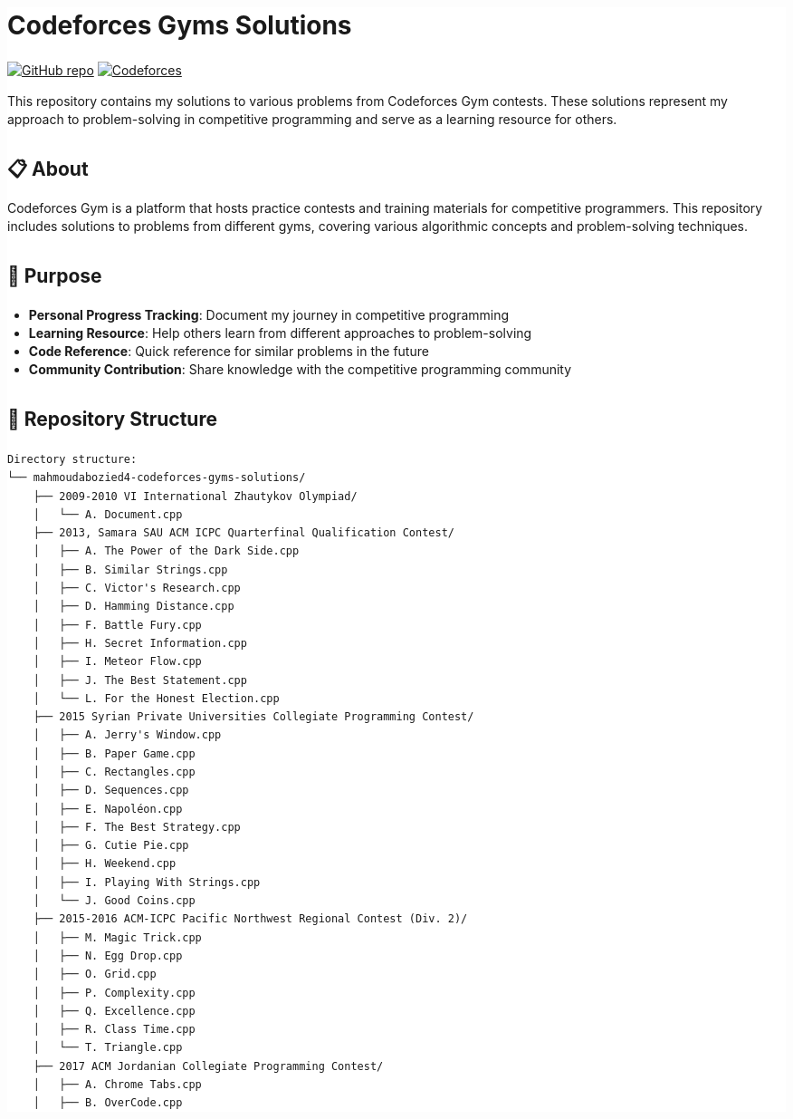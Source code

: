 # Codeforces Gyms Solutions

[![GitHub repo](https://img.shields.io/badge/GitHub-Repository-blue)](https://github.com/mahmoudabozied4/Codeforces-Gyms-Solutions)
[![Codeforces](https://img.shields.io/badge/Codeforces-Gym-red)](https://codeforces.com/gyms)

This repository contains my solutions to various problems from Codeforces Gym contests. These solutions represent my approach to problem-solving in competitive programming and serve as a learning resource for others.

## 📋 About

Codeforces Gym is a platform that hosts practice contests and training materials for competitive programmers. This repository includes solutions to problems from different gyms, covering various algorithmic concepts and problem-solving techniques.

## 🎯 Purpose

- **Personal Progress Tracking**: Document my journey in competitive programming
- **Learning Resource**: Help others learn from different approaches to problem-solving
- **Code Reference**: Quick reference for similar problems in the future
- **Community Contribution**: Share knowledge with the competitive programming community

## 📁 Repository Structure

```
Directory structure:
└── mahmoudabozied4-codeforces-gyms-solutions/
    ├── 2009-2010 VI International Zhautykov Olympiad/
    │   └── A. Document.cpp
    ├── 2013, Samara SAU ACM ICPC Quarterfinal Qualification Contest/
    │   ├── A. The Power of the Dark Side.cpp
    │   ├── B. Similar Strings.cpp
    │   ├── C. Victor's Research.cpp
    │   ├── D. Hamming Distance.cpp
    │   ├── F. Battle Fury.cpp
    │   ├── H. Secret Information.cpp
    │   ├── I. Meteor Flow.cpp
    │   ├── J. The Best Statement.cpp
    │   └── L. For the Honest Election.cpp
    ├── 2015 Syrian Private Universities Collegiate Programming Contest/
    │   ├── A. Jerry's Window.cpp
    │   ├── B. Paper Game.cpp
    │   ├── C. Rectangles.cpp
    │   ├── D. Sequences.cpp
    │   ├── E. Napoléon.cpp
    │   ├── F. The Best Strategy.cpp
    │   ├── G. Cutie Pie.cpp
    │   ├── H. Weekend.cpp
    │   ├── I. Playing With Strings.cpp
    │   └── J. Good Coins.cpp
    ├── 2015-2016 ACM-ICPC Pacific Northwest Regional Contest (Div. 2)/
    │   ├── M. Magic Trick.cpp
    │   ├── N. Egg Drop.cpp
    │   ├── O. Grid.cpp
    │   ├── P. Complexity.cpp
    │   ├── Q. Excellence.cpp
    │   ├── R. Class Time.cpp
    │   └── T. Triangle.cpp
    ├── 2017 ACM Jordanian Collegiate Programming Contest/
    │   ├── A. Chrome Tabs.cpp
    │   ├── B. OverCode.cpp
```